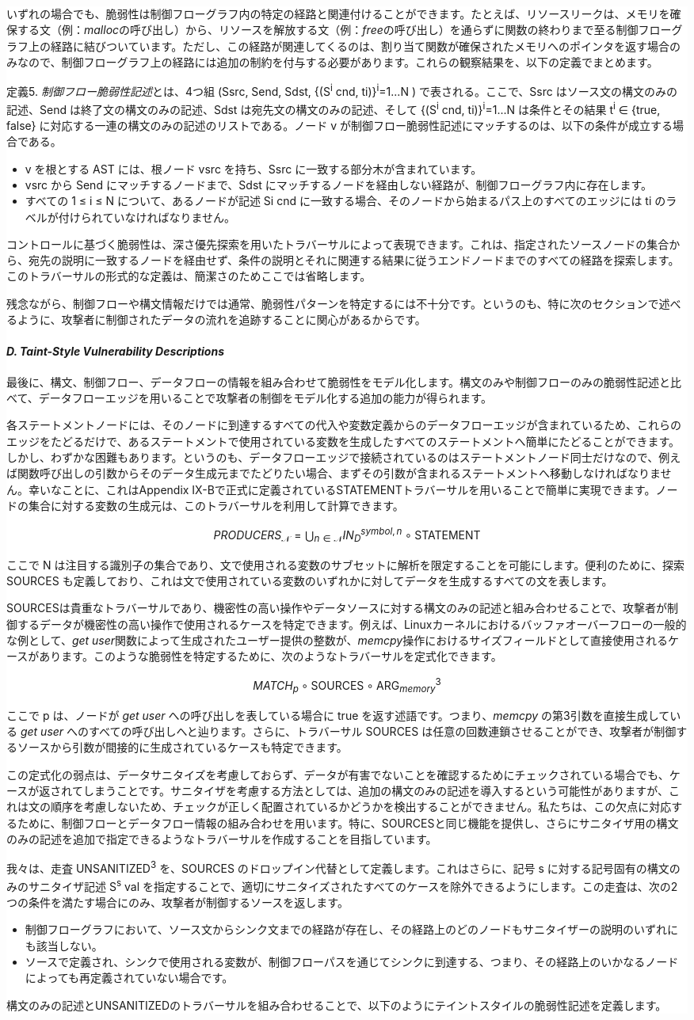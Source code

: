 いずれの場合でも、脆弱性は制御フローグラフ内の特定の経路と関連付けることができます。たとえば、リソースリークは、メモリを確保する文（例：*malloc*の呼び出し）から、リソースを解放する文（例：*free*の呼び出し）を通らずに関数の終わりまで至る制御フローグラフ上の経路に結びついています。ただし、この経路が関連してくるのは、割り当て関数が確保されたメモリへのポインタを返す場合のみなので、制御フローグラフ上の経路には追加の制約を付与する必要があります。これらの観察結果を、以下の定義でまとめます。

定義5. *制御フロー脆弱性記述*とは、4つ組 (Ssrc, Send, Sdst, {(S<sup>i</sup> cnd, ti)}<sup>i</sup>=1...N ) で表される。ここで、Ssrc はソース文の構文のみの記述、Send は終了文の構文のみの記述、Sdst は宛先文の構文のみの記述、そして {(S<sup>i</sup> cnd, ti)}<sup>i</sup>=1...N は条件とその結果 t<sup>i</sup> ∈ {true, false} に対応する一連の構文のみの記述のリストである。ノード v が制御フロー脆弱性記述にマッチするのは、以下の条件が成立する場合である。

- v を根とする AST には、根ノード vsrc を持ち、Ssrc に一致する部分木が含まれています。
- vsrc から Send にマッチするノードまで、Sdst にマッチするノードを経由しない経路が、制御フローグラフ内に存在します。
- すべての 1 ≤ i ≤ N について、あるノードが記述 Si cnd に一致する場合、そのノードから始まるパス上のすべてのエッジには ti のラベルが付けられていなければなりません。

コントロールに基づく脆弱性は、深さ優先探索を用いたトラバーサルによって表現できます。これは、指定されたソースノードの集合から、宛先の説明に一致するノードを経由せず、条件の説明とそれに関連する結果に従うエンドノードまでのすべての経路を探索します。このトラバーサルの形式的な定義は、簡潔さのためここでは省略します。

残念ながら、制御フローや構文情報だけでは通常、脆弱性パターンを特定するには不十分です。というのも、特に次のセクションで述べるように、攻撃者に制御されたデータの流れを追跡することに関心があるからです。

#### _D. Taint-Style Vulnerability Descriptions_

最後に、構文、制御フロー、データフローの情報を組み合わせて脆弱性をモデル化します。構文のみや制御フローのみの脆弱性記述と比べて、データフローエッジを用いることで攻撃者の制御をモデル化する追加の能力が得られます。

各ステートメントノードには、そのノードに到達するすべての代入や変数定義からのデータフローエッジが含まれているため、これらのエッジをたどるだけで、あるステートメントで使用されている変数を生成したすべてのステートメントへ簡単にたどることができます。しかし、わずかな困難もあります。というのも、データフローエッジで接続されているのはステートメントノード同士だけなので、例えば関数呼び出しの引数からそのデータ生成元までたどりたい場合、まずその引数が含まれるステートメントへ移動しなければなりません。幸いなことに、これはAppendix IX-Bで正式に定義されているSTATEMENTトラバーサルを用いることで簡単に実現できます。ノードの集合に対する変数の生成元は、このトラバーサルを利用して計算できます。

$$
PRODUCERS_{\mathcal{N}} = \bigcup_{n \in \mathcal{N}} IN_{D}^{symbol,n} \circ \text{STATEMENT}
$$

ここで N は注目する識別子の集合であり、文で使用される変数のサブセットに解析を限定することを可能にします。便利のために、探索 SOURCES も定義しており、これは文で使用されている変数のいずれかに対してデータを生成するすべての文を表します。

SOURCESは貴重なトラバーサルであり、機密性の高い操作やデータソースに対する構文のみの記述と組み合わせることで、攻撃者が制御するデータが機密性の高い操作で使用されるケースを特定できます。例えば、Linuxカーネルにおけるバッファオーバーフローの一般的な例として、*get user*関数によって生成されたユーザー提供の整数が、*memcpy*操作におけるサイズフィールドとして直接使用されるケースがあります。このような脆弱性を特定するために、次のようなトラバーサルを定式化できます。

$$
MATCH_p \circ \text{SOURCES} \circ \text{ARG}^3_{memory}
$$

ここで p は、ノードが _get user_ への呼び出しを表している場合に true を返す述語です。つまり、_memcpy_ の第3引数を直接生成している _get user_ へのすべての呼び出しへと辿ります。さらに、トラバーサル SOURCES は任意の回数連鎖させることができ、攻撃者が制御するソースから引数が間接的に生成されているケースも特定できます。

この定式化の弱点は、データサニタイズを考慮しておらず、データが有害でないことを確認するためにチェックされている場合でも、ケースが返されてしまうことです。サニタイザを考慮する方法としては、追加の構文のみの記述を導入するという可能性がありますが、これは文の順序を考慮しないため、チェックが正しく配置されているかどうかを検出することができません。私たちは、この欠点に対応するために、制御フローとデータフロー情報の組み合わせを用います。特に、SOURCESと同じ機能を提供し、さらにサニタイザ用の構文のみの記述を追加で指定できるようなトラバーサルを作成することを目指しています。

我々は、走査 UNSANITIZED<sup>3</sup> を、SOURCES のドロップイン代替として定義します。これはさらに、記号 s に対する記号固有の構文のみのサニタイザ記述 S<sup>s</sup> val を指定することで、適切にサニタイズされたすべてのケースを除外できるようにします。この走査は、次の2つの条件を満たす場合にのみ、攻撃者が制御するソースを返します。

- 制御フローグラフにおいて、ソース文からシンク文までの経路が存在し、その経路上のどのノードもサニタイザーの説明のいずれにも該当しない。
- ソースで定義され、シンクで使用される変数が、制御フローパスを通じてシンクに到達する、つまり、その経路上のいかなるノードによっても再定義されていない場合です。

構文のみの記述とUNSANITIZEDのトラバーサルを組み合わせることで、以下のようにテイントスタイルの脆弱性記述を定義します。
